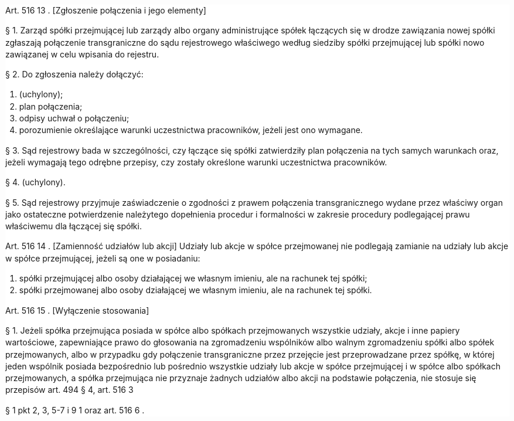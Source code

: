 Art. 516
13
. [Zgłoszenie połączenia i jego elementy]

§ 1. Zarząd spółki przejmującej lub zarządy albo organy administrujące spółek łączących się w
drodze zawiązania nowej spółki zgłaszają połączenie transgraniczne do sądu rejestrowego
właściwego według siedziby spółki przejmującej lub spółki nowo zawiązanej w celu wpisania
do rejestru.

§ 2. Do zgłoszenia należy dołączyć:
1) (uchylony);
2) plan połączenia;
3) odpisy uchwał o połączeniu;
4) porozumienie określające warunki uczestnictwa pracowników, jeżeli jest ono wymagane.

§ 3. Sąd rejestrowy bada w szczególności, czy łączące się spółki zatwierdziły plan połączenia
na tych samych warunkach oraz, jeżeli wymagają tego odrębne przepisy, czy zostały określone
warunki uczestnictwa pracowników.

§ 4. (uchylony).

§ 5. Sąd rejestrowy przyjmuje zaświadczenie o zgodności z prawem połączenia
transgranicznego wydane przez właściwy organ jako ostateczne potwierdzenie należytego
dopełnienia procedur i formalności w zakresie procedury podlegającej prawu właściwemu dla
łączącej się spółki.

Art. 516
14
. [Zamienność udziałów lub akcji]
Udziały lub akcje w spółce przejmowanej nie podlegają zamianie na udziały lub akcje w spółce
przejmującej, jeżeli są one w posiadaniu:

1) spółki przejmującej albo osoby działającej we własnym imieniu, ale na rachunek tej
spółki;
2) spółki przejmowanej albo osoby działającej we własnym imieniu, ale na rachunek tej
spółki.

Art. 516
15
. [Wyłączenie stosowania]

§ 1. Jeżeli spółka przejmująca posiada w spółce albo spółkach przejmowanych wszystkie
udziały, akcje i inne papiery wartościowe, zapewniające prawo do głosowania na zgromadzeniu
wspólników albo walnym zgromadzeniu spółki albo spółek przejmowanych, albo w przypadku
gdy połączenie transgraniczne przez przejęcie jest przeprowadzane przez spółkę, w której jeden
wspólnik posiada bezpośrednio lub pośrednio wszystkie udziały lub akcje w spółce przejmującej
i w spółce albo spółkach przejmowanych, a spółka przejmująca nie przyznaje żadnych udziałów
albo akcji na podstawie połączenia, nie stosuje się przepisów art. 494 § 4, art. 516
3 

§ 1 pkt 2, 3,
5-7 i 9
1 
oraz art. 516
6
.
